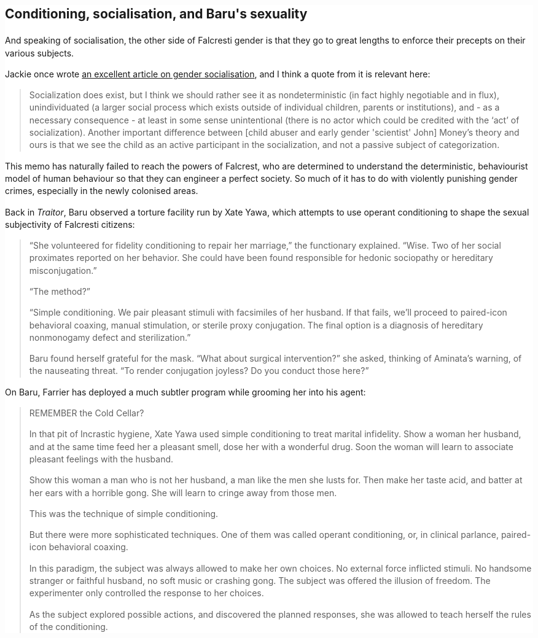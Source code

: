 ## Conditioning, socialisation, and Baru's sexuality

And speaking of socialisation, the other side of Falcresti gender is that they go to great lengths to enforce their precepts on their various subjects.

Jackie once wrote [an excellent article on gender socialisation](https://stupid.tw/h/socialization.html), and I think a quote from it is relevant here:

> Socialization does exist, but I think we should rather see it as nondeterministic (in fact highly negotiable and in flux), unindividuated (a larger social process which exists outside of individual children, parents or institutions), and - as a necessary consequence - at least in some sense unintentional (there is no actor which could be credited with the ‘act’ of socialization). Another important difference between \[child abuser and early gender 'scientist' John\] Money’s theory and ours is that we see the child as an active participant in the socialization, and not a passive subject of categorization.

This memo has naturally failed to reach the powers of Falcrest, who are determined to understand the deterministic, behaviourist model of human behaviour so that they can engineer a perfect society. So much of it has to do with violently punishing gender crimes, especially in the newly colonised areas.

Back in <cite>Traitor</cite>, Baru observed a torture facility run by Xate Yawa, which attempts to use operant conditioning to shape the sexual subjectivity of Falcresti citizens:

> “She volunteered for fidelity conditioning to repair her marriage,” the functionary explained. “Wise. Two of her social proximates reported on her behavior. She could have been found responsible for hedonic sociopathy or hereditary misconjugation.”
> 
> “The method?”
> 
> “Simple conditioning. We pair pleasant stimuli with facsimiles of her husband. If that fails, we’ll proceed to paired-icon behavioral coaxing, manual stimulation, or sterile proxy conjugation. The final option is a diagnosis of hereditary nonmonogamy defect and sterilization.”
> 
> Baru found herself grateful for the mask. “What about surgical intervention?” she asked, thinking of Aminata’s warning, of the nauseating threat. “To render conjugation joyless? Do you conduct those here?”

On Baru, Farrier has deployed a much subtler program while grooming her into his agent:

> REMEMBER the Cold Cellar?
> 
> In that pit of Incrastic hygiene, Xate Yawa used simple conditioning to treat marital infidelity. Show a woman her husband, and at the same time feed her a pleasant smell, dose her with a wonderful drug. Soon the woman will learn to associate pleasant feelings with the husband.
> 
> Show this woman a man who is not her husband, a man like the men she lusts for. Then make her taste acid, and batter at her ears with a horrible gong. She will learn to cringe away from those men.
> 
> This was the technique of simple conditioning.
> 
> But there were more sophisticated techniques. One of them was called operant conditioning, or, in clinical parlance, paired-icon behavioral coaxing.
> 
> In this paradigm, the subject was always allowed to make her own choices. No external force inflicted stimuli. No handsome stranger or faithful husband, no soft music or crashing gong. The subject was offered the illusion of freedom. The experimenter only controlled the response to her choices.
> 
> As the subject explored possible actions, and discovered the planned responses, she was allowed to teach herself the rules of the conditioning.

